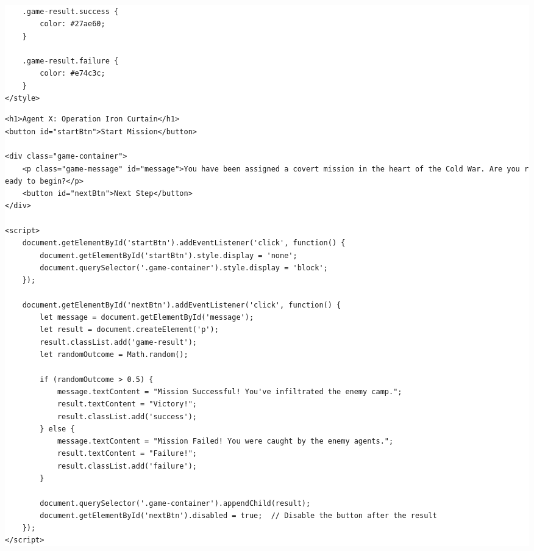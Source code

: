         .game-result.success {
            color: #27ae60;
        }

        .game-result.failure {
            color: #e74c3c;
        }
    </style>
</head>
<body>

    <h1>Agent X: Operation Iron Curtain</h1>
    <button id="startBtn">Start Mission</button>

    <div class="game-container">
        <p class="game-message" id="message">You have been assigned a covert mission in the heart of the Cold War. Are you ready to begin?</p>
        <button id="nextBtn">Next Step</button>
    </div>

    <script>
        document.getElementById('startBtn').addEventListener('click', function() {
            document.getElementById('startBtn').style.display = 'none';
            document.querySelector('.game-container').style.display = 'block';
        });

        document.getElementById('nextBtn').addEventListener('click', function() {
            let message = document.getElementById('message');
            let result = document.createElement('p');
            result.classList.add('game-result');
            let randomOutcome = Math.random();

            if (randomOutcome > 0.5) {
                message.textContent = "Mission Successful! You've infiltrated the enemy camp.";
                result.textContent = "Victory!";
                result.classList.add('success');
            } else {
                message.textContent = "Mission Failed! You were caught by the enemy agents.";
                result.textContent = "Failure!";
                result.classList.add('failure');
            }

            document.querySelector('.game-container').appendChild(result);
            document.getElementById('nextBtn').disabled = true;  // Disable the button after the result
        });
    </script>
</body>
</html>
